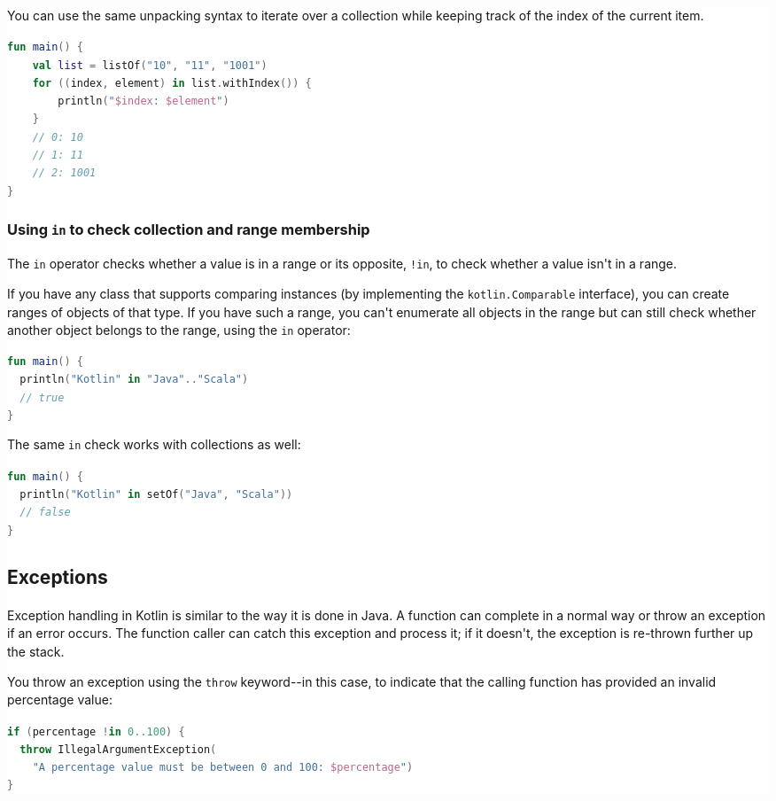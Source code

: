 You can use the same unpacking syntax to iterate over a collection while keeping track of the index of the current item.

```kotlin
fun main() {
    val list = listOf("10", "11", "1001")
    for ((index, element) in list.withIndex()) {
        println("$index: $element")
    }
    // 0: 10
    // 1: 11
    // 2: 1001
}
```

### Using `in` to check collection and range membership

The `in` operator checks whether a value is in a range or its opposite, `!in`, to check whether a value isn't in a range.

If you have any class that supports comparing instances (by implementing the `kotlin.Comparable` interface), you can create ranges of objects of that type. If you have such a range, you can't enumerate all objects in the range but can still check whether another object belongs to the range, using the `in` operator:

```kotlin
fun main() {
  println("Kotlin" in "Java".."Scala")
  // true
}
```

The same `in` check works with collections as well:

```kotlin
fun main() {
  println("Kotlin" in setOf("Java", "Scala"))
  // false
}
```

## Exceptions

Exception handling in Kotlin is similar to the way it is done in Java. A function can complete in a normal way or throw an exception if an error occurs. The function caller can catch this exception and process it; if it doesn't, the exception is re-thrown further up the stack.

You throw an exception using the `throw` keyword--in this case, to indicate that the calling function has provided an invalid percentage value:

```kotlin
if (percentage !in 0..100) {
  throw IllegalArgumentException(
    "A percentage value must be between 0 and 100: $percentage")
}
```
